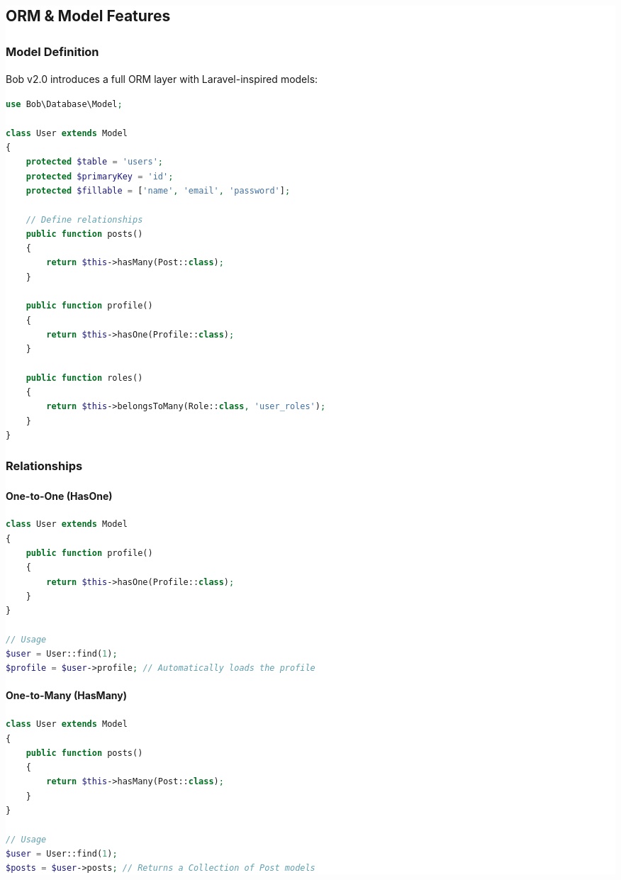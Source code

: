 ## ORM & Model Features

### Model Definition

Bob v2.0 introduces a full ORM layer with Laravel-inspired models:

```php
use Bob\Database\Model;

class User extends Model
{
    protected $table = 'users';
    protected $primaryKey = 'id';
    protected $fillable = ['name', 'email', 'password'];

    // Define relationships
    public function posts()
    {
        return $this->hasMany(Post::class);
    }

    public function profile()
    {
        return $this->hasOne(Profile::class);
    }

    public function roles()
    {
        return $this->belongsToMany(Role::class, 'user_roles');
    }
}
```

### Relationships

#### One-to-One (HasOne)
```php
class User extends Model
{
    public function profile()
    {
        return $this->hasOne(Profile::class);
    }
}

// Usage
$user = User::find(1);
$profile = $user->profile; // Automatically loads the profile
```

#### One-to-Many (HasMany)
```php
class User extends Model
{
    public function posts()
    {
        return $this->hasMany(Post::class);
    }
}

// Usage
$user = User::find(1);
$posts = $user->posts; // Returns a Collection of Post models
```

